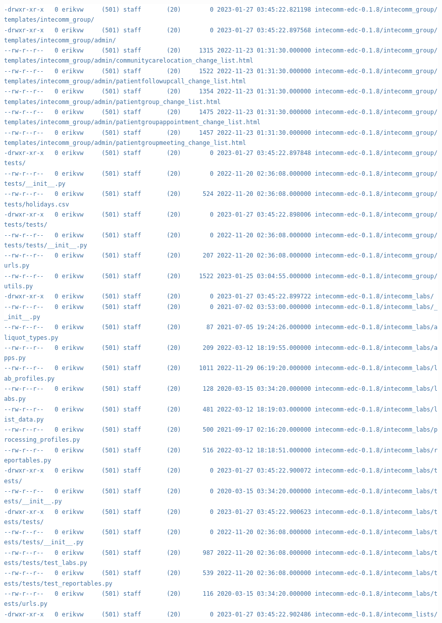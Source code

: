 ```diff
-drwxr-xr-x   0 erikvw     (501) staff       (20)        0 2023-01-27 03:45:22.821198 intecomm-edc-0.1.8/intecomm_group/templates/intecomm_group/
-drwxr-xr-x   0 erikvw     (501) staff       (20)        0 2023-01-27 03:45:22.897568 intecomm-edc-0.1.8/intecomm_group/templates/intecomm_group/admin/
--rw-r--r--   0 erikvw     (501) staff       (20)     1315 2022-11-23 01:31:30.000000 intecomm-edc-0.1.8/intecomm_group/templates/intecomm_group/admin/communitycarelocation_change_list.html
--rw-r--r--   0 erikvw     (501) staff       (20)     1522 2022-11-23 01:31:30.000000 intecomm-edc-0.1.8/intecomm_group/templates/intecomm_group/admin/patientfollowupcall_change_list.html
--rw-r--r--   0 erikvw     (501) staff       (20)     1354 2022-11-23 01:31:30.000000 intecomm-edc-0.1.8/intecomm_group/templates/intecomm_group/admin/patientgroup_change_list.html
--rw-r--r--   0 erikvw     (501) staff       (20)     1475 2022-11-23 01:31:30.000000 intecomm-edc-0.1.8/intecomm_group/templates/intecomm_group/admin/patientgroupappointment_change_list.html
--rw-r--r--   0 erikvw     (501) staff       (20)     1457 2022-11-23 01:31:30.000000 intecomm-edc-0.1.8/intecomm_group/templates/intecomm_group/admin/patientgroupmeeting_change_list.html
-drwxr-xr-x   0 erikvw     (501) staff       (20)        0 2023-01-27 03:45:22.897848 intecomm-edc-0.1.8/intecomm_group/tests/
--rw-r--r--   0 erikvw     (501) staff       (20)        0 2022-11-20 02:36:08.000000 intecomm-edc-0.1.8/intecomm_group/tests/__init__.py
--rw-r--r--   0 erikvw     (501) staff       (20)      524 2022-11-20 02:36:08.000000 intecomm-edc-0.1.8/intecomm_group/tests/holidays.csv
-drwxr-xr-x   0 erikvw     (501) staff       (20)        0 2023-01-27 03:45:22.898006 intecomm-edc-0.1.8/intecomm_group/tests/tests/
--rw-r--r--   0 erikvw     (501) staff       (20)        0 2022-11-20 02:36:08.000000 intecomm-edc-0.1.8/intecomm_group/tests/tests/__init__.py
--rw-r--r--   0 erikvw     (501) staff       (20)      207 2022-11-20 02:36:08.000000 intecomm-edc-0.1.8/intecomm_group/urls.py
--rw-r--r--   0 erikvw     (501) staff       (20)     1522 2023-01-25 03:04:55.000000 intecomm-edc-0.1.8/intecomm_group/utils.py
-drwxr-xr-x   0 erikvw     (501) staff       (20)        0 2023-01-27 03:45:22.899722 intecomm-edc-0.1.8/intecomm_labs/
--rw-r--r--   0 erikvw     (501) staff       (20)        0 2021-07-02 03:53:00.000000 intecomm-edc-0.1.8/intecomm_labs/__init__.py
--rw-r--r--   0 erikvw     (501) staff       (20)       87 2021-07-05 19:24:26.000000 intecomm-edc-0.1.8/intecomm_labs/aliquot_types.py
--rw-r--r--   0 erikvw     (501) staff       (20)      209 2022-03-12 18:19:55.000000 intecomm-edc-0.1.8/intecomm_labs/apps.py
--rw-r--r--   0 erikvw     (501) staff       (20)     1011 2022-11-29 06:19:20.000000 intecomm-edc-0.1.8/intecomm_labs/lab_profiles.py
--rw-r--r--   0 erikvw     (501) staff       (20)      128 2020-03-15 03:34:20.000000 intecomm-edc-0.1.8/intecomm_labs/labs.py
--rw-r--r--   0 erikvw     (501) staff       (20)      481 2022-03-12 18:19:03.000000 intecomm-edc-0.1.8/intecomm_labs/list_data.py
--rw-r--r--   0 erikvw     (501) staff       (20)      500 2021-09-17 02:16:20.000000 intecomm-edc-0.1.8/intecomm_labs/processing_profiles.py
--rw-r--r--   0 erikvw     (501) staff       (20)      516 2022-03-12 18:18:51.000000 intecomm-edc-0.1.8/intecomm_labs/reportables.py
-drwxr-xr-x   0 erikvw     (501) staff       (20)        0 2023-01-27 03:45:22.900072 intecomm-edc-0.1.8/intecomm_labs/tests/
--rw-r--r--   0 erikvw     (501) staff       (20)        0 2020-03-15 03:34:20.000000 intecomm-edc-0.1.8/intecomm_labs/tests/__init__.py
-drwxr-xr-x   0 erikvw     (501) staff       (20)        0 2023-01-27 03:45:22.900623 intecomm-edc-0.1.8/intecomm_labs/tests/tests/
--rw-r--r--   0 erikvw     (501) staff       (20)        0 2022-11-20 02:36:08.000000 intecomm-edc-0.1.8/intecomm_labs/tests/tests/__init__.py
--rw-r--r--   0 erikvw     (501) staff       (20)      987 2022-11-20 02:36:08.000000 intecomm-edc-0.1.8/intecomm_labs/tests/tests/test_labs.py
--rw-r--r--   0 erikvw     (501) staff       (20)      539 2022-11-20 02:36:08.000000 intecomm-edc-0.1.8/intecomm_labs/tests/tests/test_reportables.py
--rw-r--r--   0 erikvw     (501) staff       (20)      116 2020-03-15 03:34:20.000000 intecomm-edc-0.1.8/intecomm_labs/tests/urls.py
-drwxr-xr-x   0 erikvw     (501) staff       (20)        0 2023-01-27 03:45:22.902486 intecomm-edc-0.1.8/intecomm_lists/
```